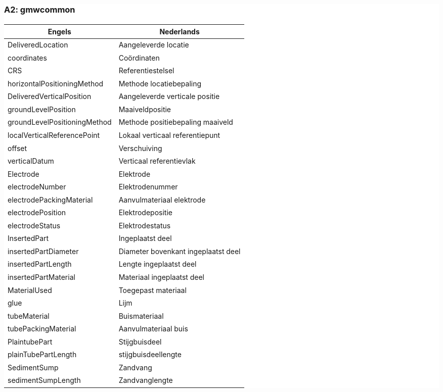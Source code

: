### A2: gmwcommon

| Engels                       | Nederlands                          |
|------------------------------|-------------------------------------|
| DeliveredLocation            | Aangeleverde locatie                |
| coordinates                  | Coördinaten                         |
| CRS                          | Referentiestelsel                   |
| horizontalPositioningMethod  | Methode locatiebepaling             |
| DeliveredVerticalPosition    | Aangeleverde verticale positie      |
| groundLevelPosition          | Maaiveldpositie                     |
| groundLevelPositioningMethod | Methode positiebepaling maaiveld    |
| localVerticalReferencePoint  | Lokaal verticaal referentiepunt     |
| offset                       | Verschuiving                        |
| verticalDatum                | Verticaal referentievlak            |
| Electrode                    | Elektrode                           |
| electrodeNumber              | Elektrodenummer                     |
| electrodePackingMaterial     | Aanvulmateriaal elektrode           |
| electrodePosition            | Elektrodepositie                    |
| electrodeStatus              | Elektrodestatus                     |
| InsertedPart                 | Ingeplaatst deel                    |
| insertedPartDiameter         | Diameter bovenkant ingeplaatst deel |
| insertedPartLength           | Lengte ingeplaatst deel             |
| insertedPartMaterial         | Materiaal ingeplaatst deel          |
| MaterialUsed                 | Toegepast materiaal                 |
| glue                         | Lijm                                |
| tubeMaterial                 | Buismateriaal                       |
| tubePackingMaterial          | Aanvulmateriaal buis                |
| PlaintubePart                | Stijgbuisdeel                       |
| plainTubePartLength          | stijgbuisdeellengte                 |
| SedimentSump                 | Zandvang                            |
| sedimentSumpLength           | Zandvanglengte                      |
